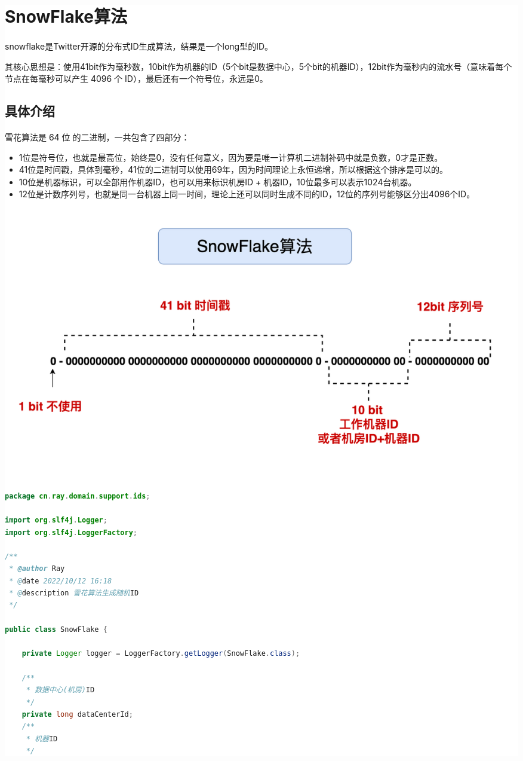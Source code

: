 # SnowFlake算法

snowflake是Twitter开源的分布式ID生成算法，结果是一个long型的ID。

其核心思想是：使用41bit作为毫秒数，10bit作为机器的ID（5个bit是数据中心，5个bit的机器ID），12bit作为毫秒内的流水号（意味着每个节点在每毫秒可以产生 4096 个 ID），最后还有一个符号位，永远是0。

## 具体介绍

雪花算法是 64 位 的二进制，一共包含了四部分：

- 1位是符号位，也就是最高位，始终是0，没有任何意义，因为要是唯一计算机二进制补码中就是负数，0才是正数。
- 41位是时间戳，具体到毫秒，41位的二进制可以使用69年，因为时间理论上永恒递增，所以根据这个排序是可以的。
- 10位是机器标识，可以全部用作机器ID，也可以用来标识机房ID + 机器ID，10位最多可以表示1024台机器。
- 12位是计数序列号，也就是同一台机器上同一时间，理论上还可以同时生成不同的ID，12位的序列号能够区分出4096个ID。

![snowflake](images/snowflake.png)

```java
package cn.ray.domain.support.ids;

import org.slf4j.Logger;
import org.slf4j.LoggerFactory;

/**
 * @author Ray
 * @date 2022/10/12 16:18
 * @description 雪花算法生成随机ID
 */

public class SnowFlake {

    private Logger logger = LoggerFactory.getLogger(SnowFlake.class);

    /**
     * 数据中心(机房)ID
     */
    private long dataCenterId;
    /**
     * 机器ID
     */
```